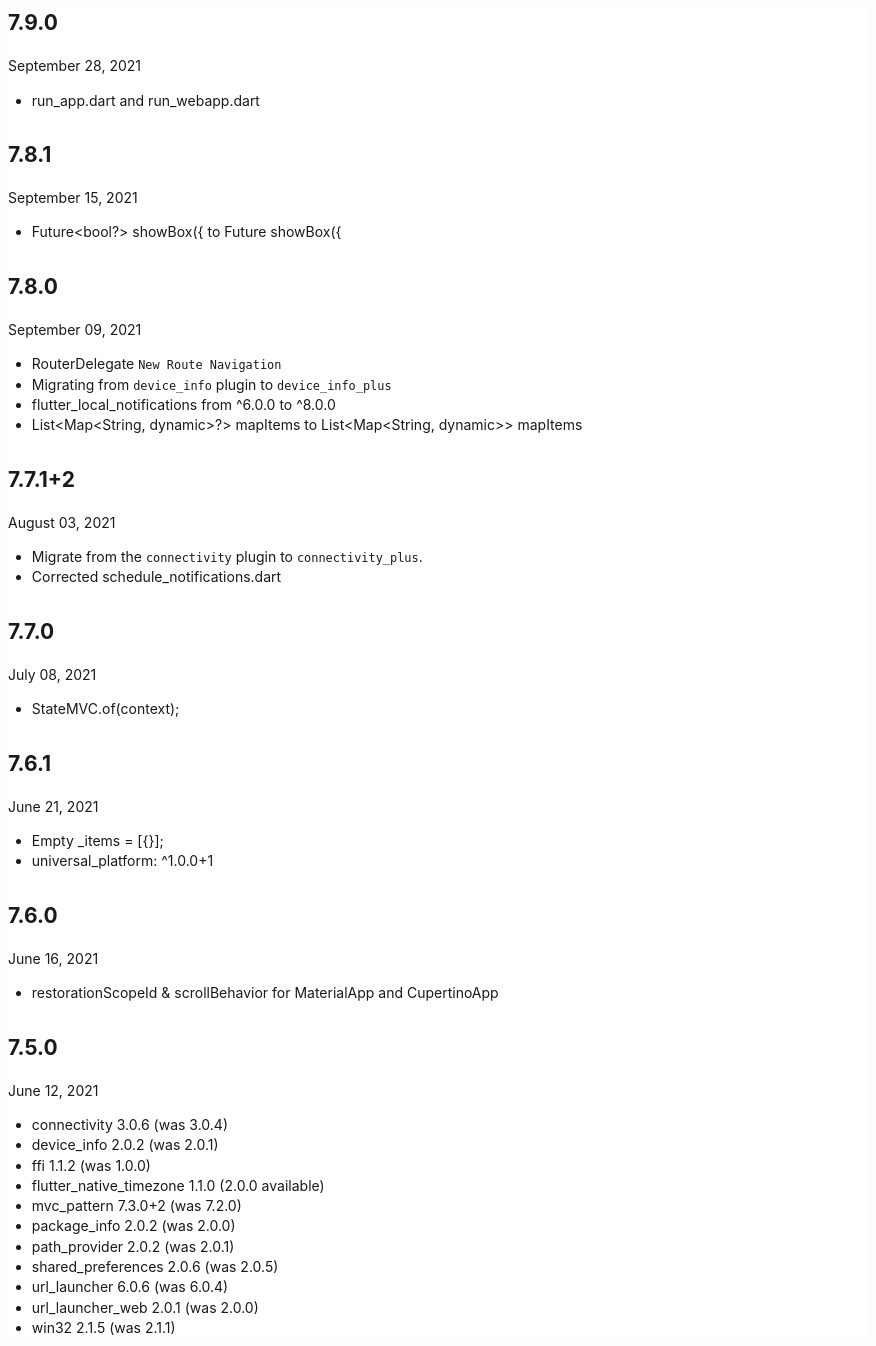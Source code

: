 ## 7.9.0
 September 28, 2021
- run_app.dart and run_webapp.dart

## 7.8.1
 September 15, 2021
- Future<bool?> showBox({ to Future<bool> showBox({

## 7.8.0
 September 09, 2021
- RouterDelegate `New Route Navigation`
- Migrating from `device_info` plugin to `device_info_plus`
- flutter_local_notifications from ^6.0.0 to ^8.0.0
- List<Map<String, dynamic>?> mapItems to List<Map<String, dynamic>> mapItems

## 7.7.1+2
 August 03, 2021
- Migrate from the `connectivity` plugin to `connectivity_plus`.
- Corrected schedule_notifications.dart

## 7.7.0
 July 08, 2021
- StateMVC.of<T>(context);

## 7.6.1
 June 21, 2021
- Empty _items = [{}];
- universal_platform: ^1.0.0+1

## 7.6.0
 June 16, 2021
- restorationScopeId & scrollBehavior for MaterialApp and CupertinoApp

## 7.5.0
 June 12, 2021
- connectivity 3.0.6 (was 3.0.4)
- device_info 2.0.2 (was 2.0.1)
- ffi 1.1.2 (was 1.0.0)
- flutter_native_timezone 1.1.0 (2.0.0 available)
- mvc_pattern 7.3.0+2 (was 7.2.0)
- package_info 2.0.2 (was 2.0.0)
- path_provider 2.0.2 (was 2.0.1)
- shared_preferences 2.0.6 (was 2.0.5)
- url_launcher 6.0.6 (was 6.0.4)
- url_launcher_web 2.0.1 (was 2.0.0)
- win32 2.1.5 (was 2.1.1)

